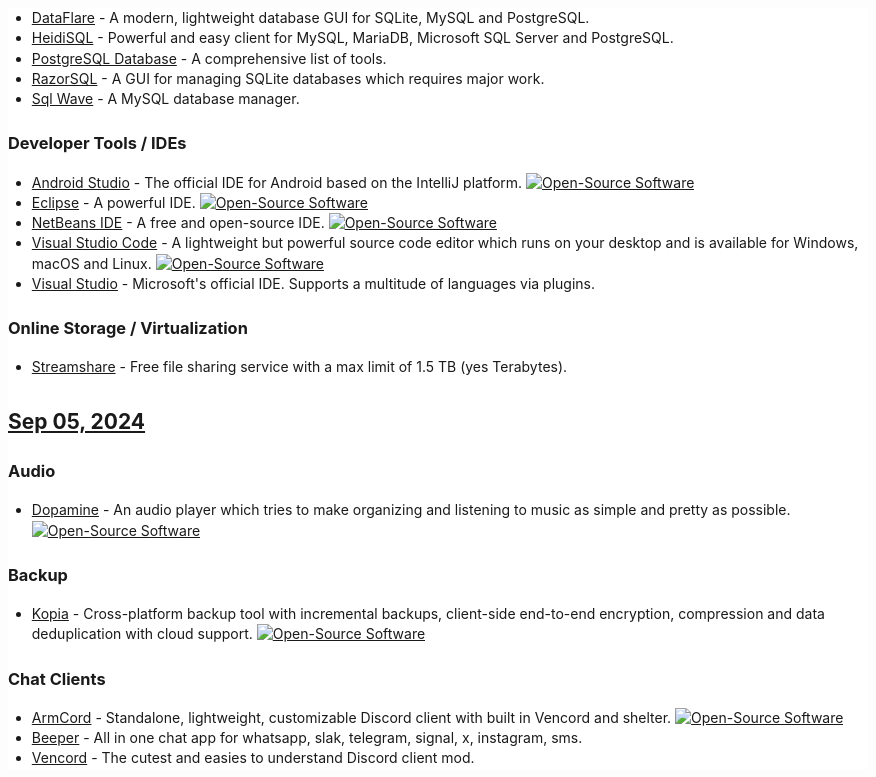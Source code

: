 *   [DataFlare](https://dataflare.app/) - A modern, lightweight database GUI for SQLite, MySQL and PostgreSQL.
*   [HeidiSQL](https://www.heidisql.com/) - Powerful and easy client for MySQL, MariaDB, Microsoft SQL Server and PostgreSQL.
*   [PostgreSQL Database](https://wiki.postgresql.org/wiki/Community_Guide_to_PostgreSQL_GUI_Tools) - A comprehensive list of tools.
*   [RazorSQL](https://www.razorsql.com/) - A GUI for managing SQLite databases which requires major work.
*   [Sql Wave](https://www.valentina-db.com/en/sqlwave) - A MySQL database manager.

### Developer Tools / IDEs

*   [Android Studio](https://developer.android.com/studio/index.html) - The official IDE for Android based on the IntelliJ platform. [![Open-Source Software](https://github.com/0PandaDEV/awesome-windows/raw/main/opensource.svg)](https://sites.google.com/a/android.com/tools/)
*   [Eclipse](https://eclipse.org/downloads/) - A powerful IDE. [![Open-Source Software](https://github.com/0PandaDEV/awesome-windows/raw/main/opensource.svg)](https://git.eclipse.org/c/)
*   [NetBeans IDE](https://netbeans.org/) - A free and open-source IDE. [![Open-Source Software](https://github.com/0PandaDEV/awesome-windows/raw/main/opensource.svg)](https://netbeans.org/community/sources/)
*   [Visual Studio Code](https://code.visualstudio.com/) - A lightweight but powerful source code editor which runs on your desktop and is available for Windows, macOS and Linux. [![Open-Source Software](https://github.com/0PandaDEV/awesome-windows/raw/main/opensource.svg)](https://github.com/Microsoft/vscode)
*   [Visual Studio](https://www.visualstudio.com/vs/) - Microsoft's official IDE. Supports a multitude of languages via plugins.

### Online Storage / Virtualization

*   [Streamshare](https://streamshare.wireway.ch) - Free file sharing service with a max limit of 1.5 TB (yes Terabytes).

## [Sep 05, 2024](/content/2024/09/05/README.md)

### Audio

*   [Dopamine](https://digimezzo.github.io/site/) - An audio player which tries to make organizing and listening to music as simple and pretty as possible. [![Open-Source Software](https://github.com/0PandaDEV/awesome-windows/raw/main/opensource.svg)](https://github.com/digimezzo/dopamine)

### Backup

*   [Kopia](https://kopia.io/) - Cross-platform backup tool with incremental backups, client-side end-to-end encryption, compression and data deduplication with cloud support. [![Open-Source Software](https://github.com/0PandaDEV/awesome-windows/raw/main/opensource.svg)](https://github.com/kopia/kopia)

### Chat Clients

*   [ArmCord](https://armcord.app/) - Standalone, lightweight, customizable Discord client with built in Vencord and shelter. [![Open-Source Software](https://github.com/0PandaDEV/awesome-windows/raw/main/opensource.svg)](https://github.com/ArmCord/ArmCord)
*   [Beeper](https://beeper.com) - All in one chat app for whatsapp, slak, telegram, signal, x, instagram, sms.
*   [Vencord](https://vencord.dev) - The cutest and easies to understand Discord client mod.
